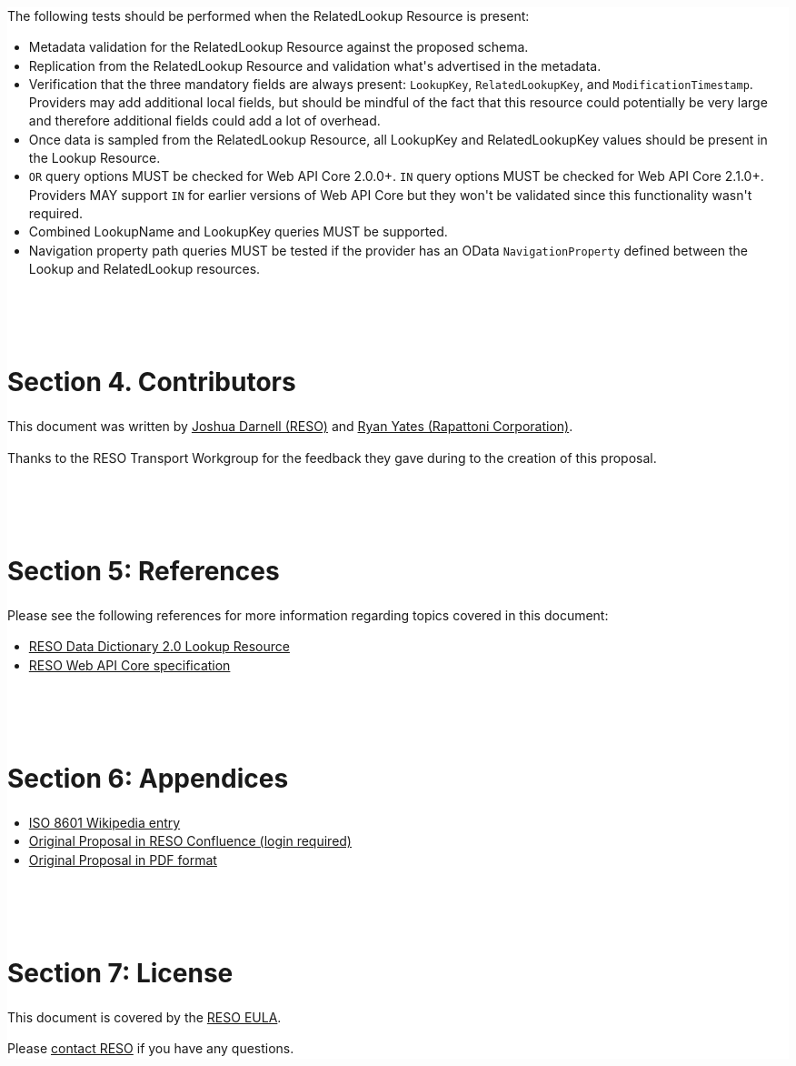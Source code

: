 The following tests should be performed when the RelatedLookup Resource is present:
* Metadata validation for the RelatedLookup Resource against the proposed schema.
* Replication from the RelatedLookup Resource and validation what's advertised in the metadata.
* Verification that the three mandatory fields are always present: `LookupKey`, `RelatedLookupKey`, and `ModificationTimestamp`. Providers may add additional local fields, but should be mindful of the fact that this resource could potentially be very large and therefore additional fields could add a lot of overhead.
* Once data is sampled from the RelatedLookup Resource, all LookupKey and RelatedLookupKey values should be present in the Lookup Resource.
* `OR` query options MUST be checked for Web API Core 2.0.0+. `IN` query options MUST be checked for Web API Core 2.1.0+. Providers MAY support `IN` for earlier versions of Web API Core but they won't be validated since this functionality wasn't required.
* Combined LookupName and LookupKey queries MUST be supported. 
* Navigation property path queries MUST be tested if the provider has an OData `NavigationProperty` defined between the Lookup and RelatedLookup resources.

<br /><br />

# Section 4. Contributors
This document was written by [Joshua Darnell (RESO)](mailto:josh@reso.org) and [Ryan Yates (Rapattoni Corporation)](mailto:ryates@rapattoni.com).

Thanks to the RESO Transport Workgroup for the feedback they gave during to the creation of this proposal.

<br /><br />

# Section 5: References

Please see the following references for more information regarding topics covered in this document:
* [RESO Data Dictionary 2.0 Lookup Resource](https://ddwiki.reso.org/display/DDW20/Lookup+Resource)
* [RESO Web API Core specification](https://github.com/RESOStandards/transport/blob/main/proposals/web-api-core.md)

<br /><br />

# Section 6: Appendices

* [ISO 8601 Wikipedia entry](https://en.wikipedia.org/wiki/ISO_8601)
* [Original Proposal in RESO Confluence (login required)](https://reso.atlassian.net/wiki/spaces/RESOWebAPIRCP/pages/2275152879/RCP+-+WEBAPI-032+Lookup+and+RelatedLookup+Resources+for+Lookup+Metadata)
* [Original Proposal in PDF format](https://github.com/RESOStandards/transport/files/14968861/RESOWebAPIRCP-RCP.-.WEBAPI-032.Lookup.and.RelatedLookup.Resources.for.Lookup.Metadata-130424-224129.pdf)

<br /><br />

# Section 7: License
This document is covered by the [RESO EULA](https://www.reso.org/eula/).

Please [contact RESO](mailto:info@reso.org) if you have any questions.